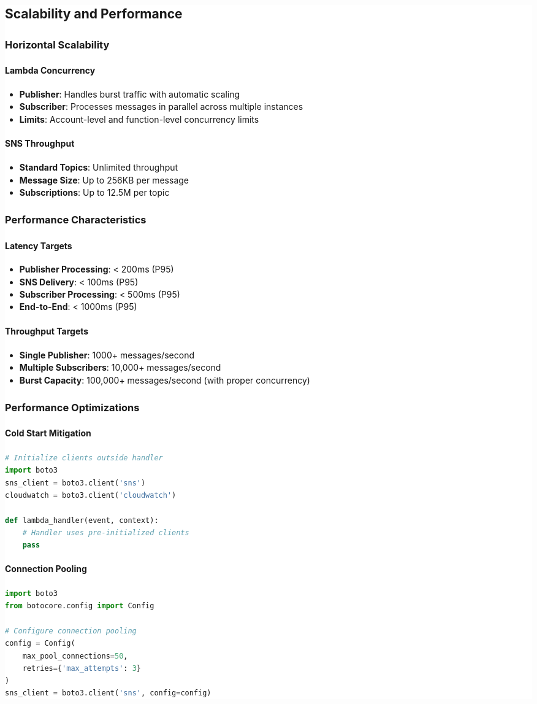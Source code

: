 ## Scalability and Performance

### Horizontal Scalability

#### Lambda Concurrency
- **Publisher**: Handles burst traffic with automatic scaling
- **Subscriber**: Processes messages in parallel across multiple instances
- **Limits**: Account-level and function-level concurrency limits

#### SNS Throughput
- **Standard Topics**: Unlimited throughput
- **Message Size**: Up to 256KB per message
- **Subscriptions**: Up to 12.5M per topic

### Performance Characteristics

#### Latency Targets
- **Publisher Processing**: < 200ms (P95)
- **SNS Delivery**: < 100ms (P95)
- **Subscriber Processing**: < 500ms (P95)
- **End-to-End**: < 1000ms (P95)

#### Throughput Targets
- **Single Publisher**: 1000+ messages/second
- **Multiple Subscribers**: 10,000+ messages/second
- **Burst Capacity**: 100,000+ messages/second (with proper concurrency)

### Performance Optimizations

#### Cold Start Mitigation
```python
# Initialize clients outside handler
import boto3
sns_client = boto3.client('sns')
cloudwatch = boto3.client('cloudwatch')

def lambda_handler(event, context):
    # Handler uses pre-initialized clients
    pass
```

#### Connection Pooling
```python
import boto3
from botocore.config import Config

# Configure connection pooling
config = Config(
    max_pool_connections=50,
    retries={'max_attempts': 3}
)
sns_client = boto3.client('sns', config=config)
```
